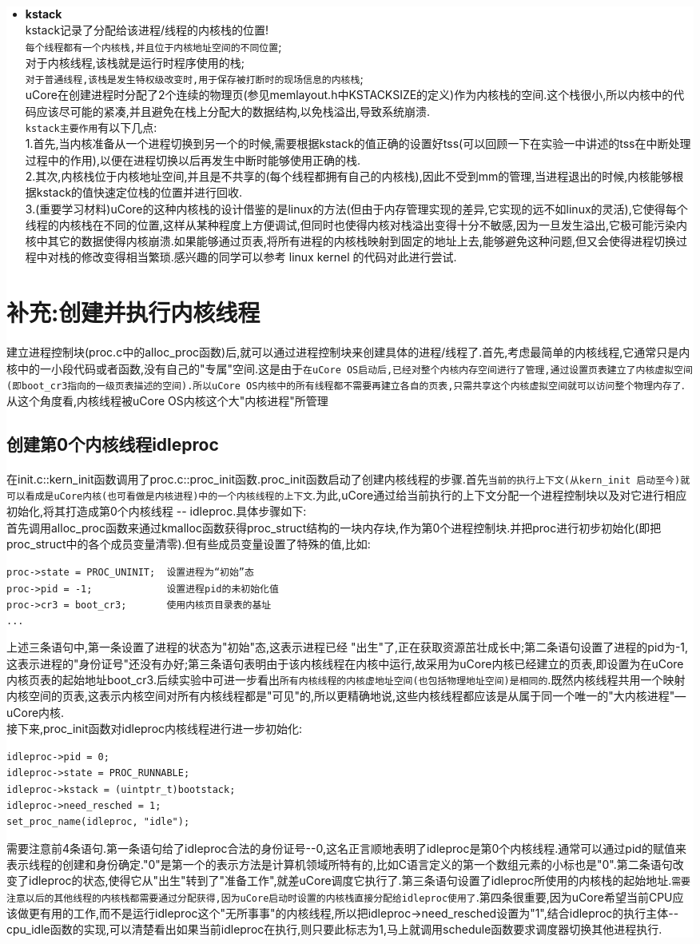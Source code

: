 - **kstack**  
kstack记录了分配给该进程/线程的内核栈的位置!  
`每个线程都有一个内核栈,并且位于内核地址空间的不同位置`;  
对于内核线程,该栈就是运行时程序使用的栈;  
`对于普通线程,该栈是发生特权级改变时,用于保存被打断时的现场信息的内核栈`;  
uCore在创建进程时分配了2个连续的物理页(参见memlayout.h中KSTACKSIZE的定义)作为内核栈的空间.这个栈很小,所以内核中的代码应该尽可能的紧凑,并且避免在栈上分配大的数据结构,以免栈溢出,导致系统崩溃.  
`kstack主要作用`有以下几点:  
1.首先,当内核准备从一个进程切换到另一个的时候,需要根据kstack的值正确的设置好tss(可以回顾一下在实验一中讲述的tss在中断处理过程中的作用),以便在进程切换以后再发生中断时能够使用正确的栈.  
2.其次,内核栈位于内核地址空间,并且是不共享的(每个线程都拥有自己的内核栈),因此不受到mm的管理,当进程退出的时候,内核能够根据kstack的值快速定位栈的位置并进行回收.  
3.(重要学习材料)uCore的这种内核栈的设计借鉴的是linux的方法(但由于内存管理实现的差异,它实现的远不如linux的灵活),它使得每个线程的内核栈在不同的位置,这样从某种程度上方便调试,但同时也使得内核对栈溢出变得十分不敏感,因为一旦发生溢出,它极可能污染内核中其它的数据使得内核崩溃.如果能够通过页表,将所有进程的内核栈映射到固定的地址上去,能够避免这种问题,但又会使得进程切换过程中对栈的修改变得相当繁琐.感兴趣的同学可以参考 linux kernel 的代码对此进行尝试.  



# 补充:创建并执行内核线程
建立进程控制块(proc.c中的alloc_proc函数)后,就可以通过进程控制块来创建具体的进程/线程了.首先,考虑最简单的内核线程,它通常只是内核中的一小段代码或者函数,没有自己的"专属"空间.这是由于`在uCore OS启动后,已经对整个内核内存空间进行了管理,通过设置页表建立了内核虚拟空间(即boot_cr3指向的一级页表描述的空间).所以uCore OS内核中的所有线程都不需要再建立各自的页表,只需共享这个内核虚拟空间就可以访问整个物理内存了`.从这个角度看,内核线程被uCore OS内核这个大"内核进程"所管理  

## 创建第0个内核线程idleproc
在init.c::kern_init函数调用了proc.c::proc_init函数.proc_init函数启动了创建内核线程的步骤.首先`当前的执行上下文(从kern_init 启动至今)就可以看成是uCore内核(也可看做是内核进程)中的一个内核线程的上下文`.为此,uCore通过给当前执行的上下文分配一个进程控制块以及对它进行相应初始化,将其打造成第0个内核线程 -- idleproc.具体步骤如下:  
首先调用alloc_proc函数来通过kmalloc函数获得proc_struct结构的一块内存块,作为第0个进程控制块.并把proc进行初步初始化(即把proc_struct中的各个成员变量清零).但有些成员变量设置了特殊的值,比如:  
```
proc->state = PROC_UNINIT;  设置进程为“初始”态
proc->pid = -1;             设置进程pid的未初始化值
proc->cr3 = boot_cr3;       使用内核页目录表的基址
...
```
上述三条语句中,第一条设置了进程的状态为"初始"态,这表示进程已经 "出生"了,正在获取资源茁壮成长中;第二条语句设置了进程的pid为-1,这表示进程的"身份证号"还没有办好;第三条语句表明由于该内核线程在内核中运行,故采用为uCore内核已经建立的页表,即设置为在uCore内核页表的起始地址boot_cr3.后续实验中可进一步看出`所有内核线程的内核虚地址空间(也包括物理地址空间)是相同的`.既然内核线程共用一个映射内核空间的页表,这表示内核空间对所有内核线程都是"可见"的,所以更精确地说,这些内核线程都应该是从属于同一个唯一的"大内核进程"—uCore内核.  
接下来,proc_init函数对idleproc内核线程进行进一步初始化:  
```
idleproc->pid = 0;
idleproc->state = PROC_RUNNABLE;
idleproc->kstack = (uintptr_t)bootstack;
idleproc->need_resched = 1;
set_proc_name(idleproc, "idle");
```
需要注意前4条语句.第一条语句给了idleproc合法的身份证号--0,这名正言顺地表明了idleproc是第0个内核线程.通常可以通过pid的赋值来表示线程的创建和身份确定."0"是第一个的表示方法是计算机领域所特有的,比如C语言定义的第一个数组元素的小标也是"0".第二条语句改变了idleproc的状态,使得它从"出生"转到了"准备工作",就差uCore调度它执行了.第三条语句设置了idleproc所使用的内核栈的起始地址.`需要注意以后的其他线程的内核栈都需要通过分配获得,因为uCore启动时设置的内核栈直接分配给idleproc使用了`.第四条很重要,因为uCore希望当前CPU应该做更有用的工作,而不是运行idleproc这个"无所事事"的内核线程,所以把idleproc->need_resched设置为"1",结合idleproc的执行主体--cpu_idle函数的实现,可以清楚看出如果当前idleproc在执行,则只要此标志为1,马上就调用schedule函数要求调度器切换其他进程执行.
